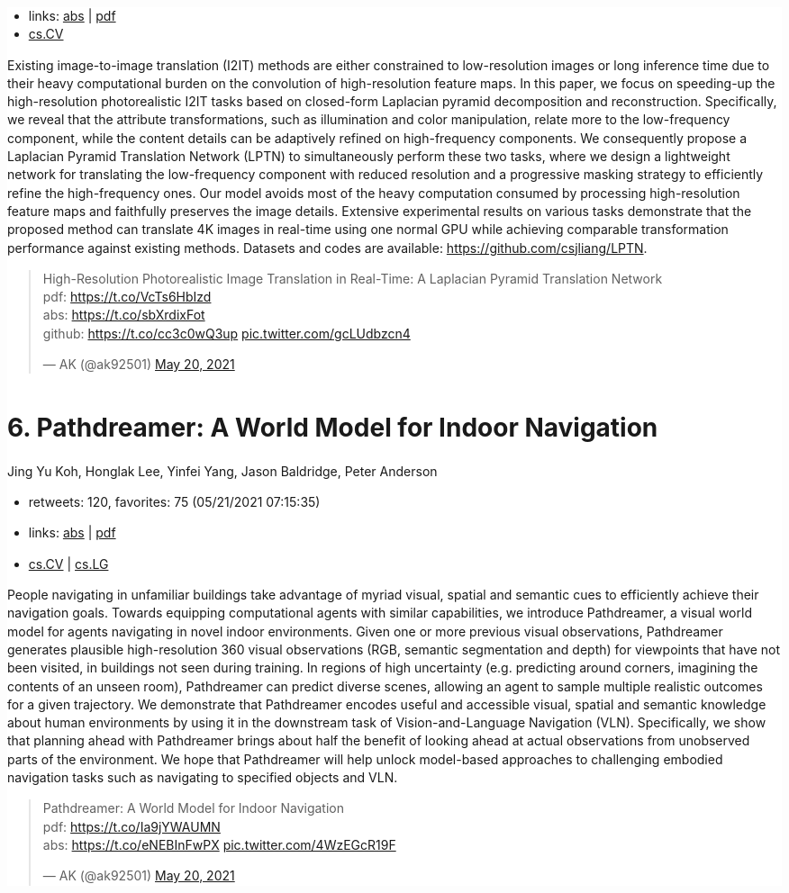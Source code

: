 - links: [abs](https://arxiv.org/abs/2105.09188) | [pdf](https://arxiv.org/pdf/2105.09188)
- [cs.CV](https://arxiv.org/list/cs.CV/recent)

Existing image-to-image translation (I2IT) methods are either constrained to low-resolution images or long inference time due to their heavy computational burden on the convolution of high-resolution feature maps. In this paper, we focus on speeding-up the high-resolution photorealistic I2IT tasks based on closed-form Laplacian pyramid decomposition and reconstruction. Specifically, we reveal that the attribute transformations, such as illumination and color manipulation, relate more to the low-frequency component, while the content details can be adaptively refined on high-frequency components. We consequently propose a Laplacian Pyramid Translation Network (LPTN) to simultaneously perform these two tasks, where we design a lightweight network for translating the low-frequency component with reduced resolution and a progressive masking strategy to efficiently refine the high-frequency ones. Our model avoids most of the heavy computation consumed by processing high-resolution feature maps and faithfully preserves the image details. Extensive experimental results on various tasks demonstrate that the proposed method can translate 4K images in real-time using one normal GPU while achieving comparable transformation performance against existing methods. Datasets and codes are available: https://github.com/csjliang/LPTN.

<blockquote class="twitter-tweet"><p lang="en" dir="ltr">High-Resolution Photorealistic Image Translation in Real-Time: A Laplacian Pyramid Translation Network<br>pdf: <a href="https://t.co/VcTs6HbIzd">https://t.co/VcTs6HbIzd</a><br>abs: <a href="https://t.co/sbXrdixFot">https://t.co/sbXrdixFot</a><br>github: <a href="https://t.co/cc3c0wQ3up">https://t.co/cc3c0wQ3up</a> <a href="https://t.co/gcLUdbzcn4">pic.twitter.com/gcLUdbzcn4</a></p>&mdash; AK (@ak92501) <a href="https://twitter.com/ak92501/status/1395197097863942146?ref_src=twsrc%5Etfw">May 20, 2021</a></blockquote>
<script async src="https://platform.twitter.com/widgets.js" charset="utf-8"></script>




# 6. Pathdreamer: A World Model for Indoor Navigation

Jing Yu Koh, Honglak Lee, Yinfei Yang, Jason Baldridge, Peter Anderson

- retweets: 120, favorites: 75 (05/21/2021 07:15:35)

- links: [abs](https://arxiv.org/abs/2105.08756) | [pdf](https://arxiv.org/pdf/2105.08756)
- [cs.CV](https://arxiv.org/list/cs.CV/recent) | [cs.LG](https://arxiv.org/list/cs.LG/recent)

People navigating in unfamiliar buildings take advantage of myriad visual, spatial and semantic cues to efficiently achieve their navigation goals. Towards equipping computational agents with similar capabilities, we introduce Pathdreamer, a visual world model for agents navigating in novel indoor environments. Given one or more previous visual observations, Pathdreamer generates plausible high-resolution 360 visual observations (RGB, semantic segmentation and depth) for viewpoints that have not been visited, in buildings not seen during training. In regions of high uncertainty (e.g. predicting around corners, imagining the contents of an unseen room), Pathdreamer can predict diverse scenes, allowing an agent to sample multiple realistic outcomes for a given trajectory. We demonstrate that Pathdreamer encodes useful and accessible visual, spatial and semantic knowledge about human environments by using it in the downstream task of Vision-and-Language Navigation (VLN). Specifically, we show that planning ahead with Pathdreamer brings about half the benefit of looking ahead at actual observations from unobserved parts of the environment. We hope that Pathdreamer will help unlock model-based approaches to challenging embodied navigation tasks such as navigating to specified objects and VLN.

<blockquote class="twitter-tweet"><p lang="en" dir="ltr">Pathdreamer: A World Model for Indoor Navigation<br>pdf: <a href="https://t.co/Ia9jYWAUMN">https://t.co/Ia9jYWAUMN</a><br>abs: <a href="https://t.co/eNEBInFwPX">https://t.co/eNEBInFwPX</a> <a href="https://t.co/4WzEGcR19F">pic.twitter.com/4WzEGcR19F</a></p>&mdash; AK (@ak92501) <a href="https://twitter.com/ak92501/status/1395195478208286723?ref_src=twsrc%5Etfw">May 20, 2021</a></blockquote>
<script async src="https://platform.twitter.com/widgets.js" charset="utf-8"></script>

